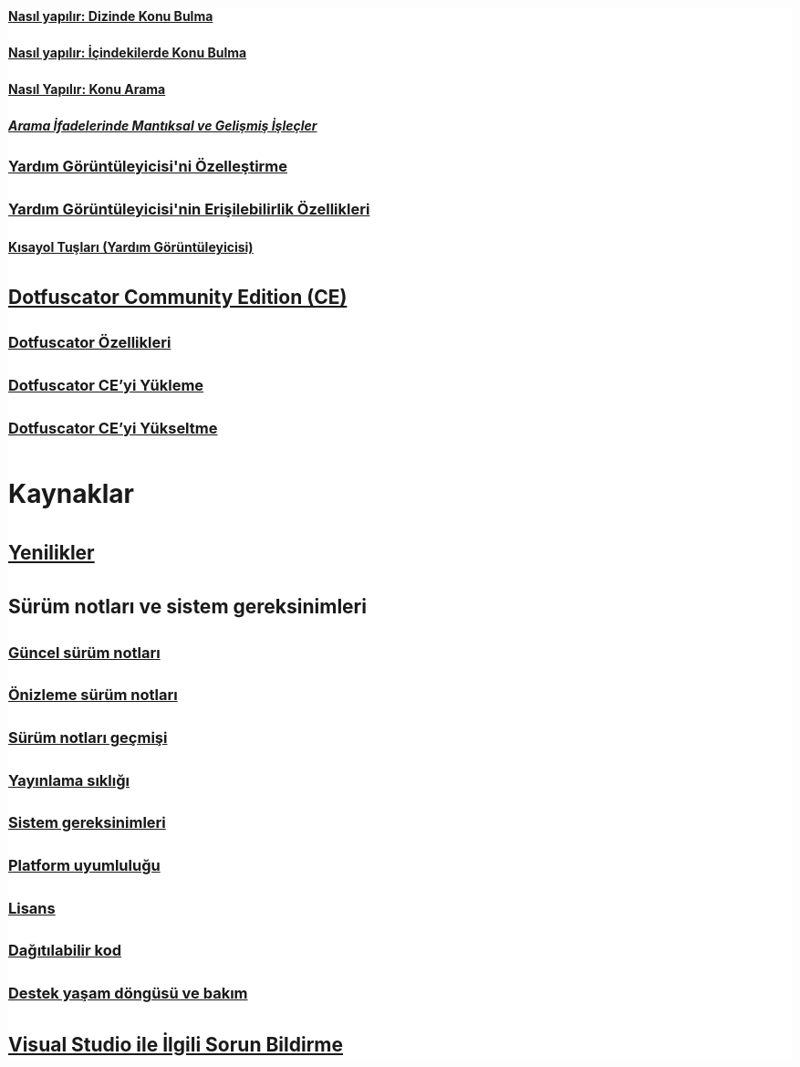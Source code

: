 #### [Nasıl yapılır: Dizinde Konu Bulma](ide/how-to-find-topics-in-the-index.md)
#### [Nasıl yapılır: İçindekilerde Konu Bulma](ide/how-to-find-topics-in-the-table-of-contents.md)
#### [Nasıl Yapılır: Konu Arama](ide/how-to-search-for-topics.md)
##### [Arama İfadelerinde Mantıksal ve Gelişmiş İşleçler](ide/logical-operators-in-search-expressions.md)
### [Yardım Görüntüleyicisi'ni Özelleştirme](ide/customize-the-help-viewer.md)
### [Yardım Görüntüleyicisi'nin Erişilebilirlik Özellikleri](ide/accessibility-features-of-the-help-viewer.md)
#### [Kısayol Tuşları (Yardım Görüntüleyicisi)](ide/shortcut-keys-help-viewer.md)
## [Dotfuscator Community Edition (CE)](ide/dotfuscator/index.md)
### [Dotfuscator Özellikleri](ide/dotfuscator/capabilities.md)
### [Dotfuscator CE’yi Yükleme](ide/dotfuscator/install.md)
### [Dotfuscator CE’yi Yükseltme](ide/dotfuscator/upgrades.md)
# Kaynaklar
## [Yenilikler](ide/whats-new-in-visual-studio.md)
## Sürüm notları ve sistem gereksinimleri
### [Güncel sürüm notları](/visualstudio/releasenotes/vs2017-relnotes?context=visualstudio/default)
### [Önizleme sürüm notları](/visualstudio/releasenotes/vs2017-preview-relnotes?context=visualstudio/default)
### [Sürüm notları geçmişi](/visualstudio/releasenotes/vs2017-relnotes-history?context=visualstudio/default)
### [Yayınlama sıklığı](/visualstudio/productinfo/vs2017-release-rhythm?context=visualstudio/default)
### [Sistem gereksinimleri](/visualstudio/productinfo/vs2017-system-requirements-vs?context=visualstudio/default)
### [Platform uyumluluğu](/visualstudio/productinfo/vs2017-compatibility-vs?context=visualstudio/default)
### [Lisans](https://www.visualstudio.com/license-terms/)
### [Dağıtılabilir kod](/visualstudio/productinfo/2017-redistribution-vs?context=visualstudio/default)
### [Destek yaşam döngüsü ve bakım](/visualstudio/productinfo/vs-servicing-vs?context=visualstudio/default)
## [Visual Studio ile İlgili Sorun Bildirme](ide/how-to-report-a-problem-with-visual-studio-2017.md)